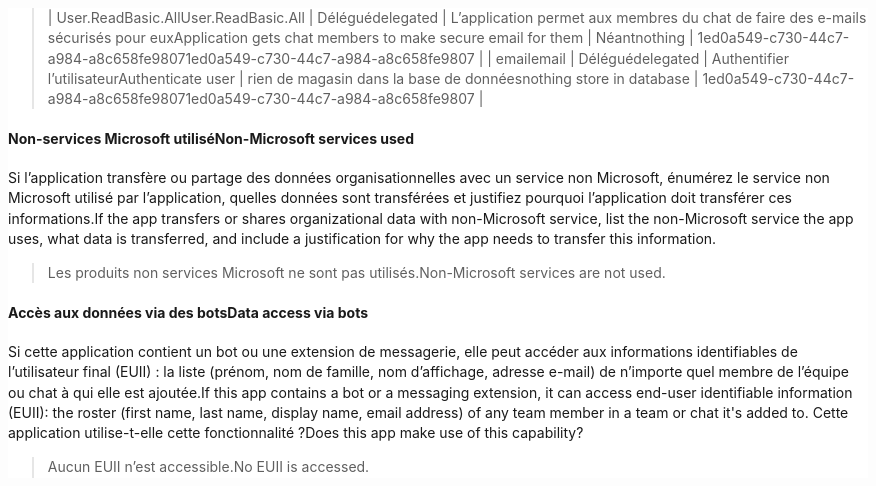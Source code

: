 >| <span data-ttu-id="c94c3-157">User.ReadBasic.All</span><span class="sxs-lookup"><span data-stu-id="c94c3-157">User.ReadBasic.All</span></span> | <span data-ttu-id="c94c3-158">Délégué</span><span class="sxs-lookup"><span data-stu-id="c94c3-158">delegated</span></span> | <span data-ttu-id="c94c3-159">L’application permet aux membres du chat de faire des e-mails sécurisés pour eux</span><span class="sxs-lookup"><span data-stu-id="c94c3-159">Application gets chat members to make secure email for them</span></span> | <span data-ttu-id="c94c3-160">Néant</span><span class="sxs-lookup"><span data-stu-id="c94c3-160">nothing</span></span> | <span data-ttu-id="c94c3-161">1ed0a549-c730-44c7-a984-a8c658fe9807</span><span class="sxs-lookup"><span data-stu-id="c94c3-161">1ed0a549-c730-44c7-a984-a8c658fe9807</span></span> |
>| <span data-ttu-id="c94c3-162">email</span><span class="sxs-lookup"><span data-stu-id="c94c3-162">email</span></span> | <span data-ttu-id="c94c3-163">Délégué</span><span class="sxs-lookup"><span data-stu-id="c94c3-163">delegated</span></span> | <span data-ttu-id="c94c3-164">Authentifier l’utilisateur</span><span class="sxs-lookup"><span data-stu-id="c94c3-164">Authenticate user</span></span> | <span data-ttu-id="c94c3-165">rien de magasin dans la base de données</span><span class="sxs-lookup"><span data-stu-id="c94c3-165">nothing store in database</span></span> | <span data-ttu-id="c94c3-166">1ed0a549-c730-44c7-a984-a8c658fe9807</span><span class="sxs-lookup"><span data-stu-id="c94c3-166">1ed0a549-c730-44c7-a984-a8c658fe9807</span></span> |


#### <a name="non-microsoft-services-used"></a><span data-ttu-id="c94c3-167">Non-services Microsoft utilisé</span><span class="sxs-lookup"><span data-stu-id="c94c3-167">Non-Microsoft services used</span></span>

<span data-ttu-id="c94c3-168">Si l’application transfère ou partage des données organisationnelles avec un service non Microsoft, énumérez le service non Microsoft utilisé par l’application, quelles données sont transférées et justifiez pourquoi l’application doit transférer ces informations.</span><span class="sxs-lookup"><span data-stu-id="c94c3-168">If the app transfers or shares organizational data with non-Microsoft service, list the non-Microsoft service the app uses, what data is transferred, and include a justification for why the app needs to transfer this information.</span></span>

><span data-ttu-id="c94c3-169">Les produits non services Microsoft ne sont pas utilisés.</span><span class="sxs-lookup"><span data-stu-id="c94c3-169">Non-Microsoft services are not used.</span></span>

#### <a name="data-access-via-bots"></a><span data-ttu-id="c94c3-170">Accès aux données via des bots</span><span class="sxs-lookup"><span data-stu-id="c94c3-170">Data access via bots</span></span>

<span data-ttu-id="c94c3-171">Si cette application contient un bot ou une extension de messagerie, elle peut accéder aux informations identifiables de l’utilisateur final (EUII) : la liste (prénom, nom de famille, nom d’affichage, adresse e-mail) de n’importe quel membre de l’équipe ou chat à qui elle est ajoutée.</span><span class="sxs-lookup"><span data-stu-id="c94c3-171">If this app contains a bot or a messaging extension, it can access end-user identifiable information (EUII): the roster (first name, last name, display name, email address) of any team member in a team or chat it's added to.</span></span> <span data-ttu-id="c94c3-172">Cette application utilise-t-elle cette fonctionnalité ?</span><span class="sxs-lookup"><span data-stu-id="c94c3-172">Does this app make use of this capability?</span></span>

><span data-ttu-id="c94c3-173">Aucun EUII n’est accessible.</span><span class="sxs-lookup"><span data-stu-id="c94c3-173">No EUII is accessed.</span></span>


